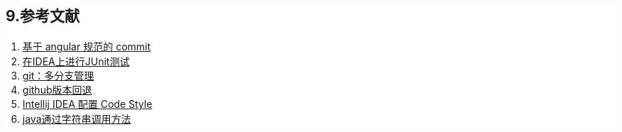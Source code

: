 ## 9.参考文献

1. [基于 angular 规范的 commit](https://www.shuzhiduo.com/A/lk5amGwZ51/)
2. [在IDEA上进行JUnit测试](https://blog.csdn.net/qq_44028290/article/details/108903857)
3. [git：多分支管理](https://blog.csdn.net/qq_56030168/article/details/128163591)
4. [github版本回退](https://www.likecs.com/show-205129316.html)
5. [Intellij IDEA 配置 Code Style](https://blog.csdn.net/dufufd/article/details/100095685)
6. [java通过字符串调用方法](https://blog.csdn.net/fennud_xiaoqiang/article/details/118551287)





